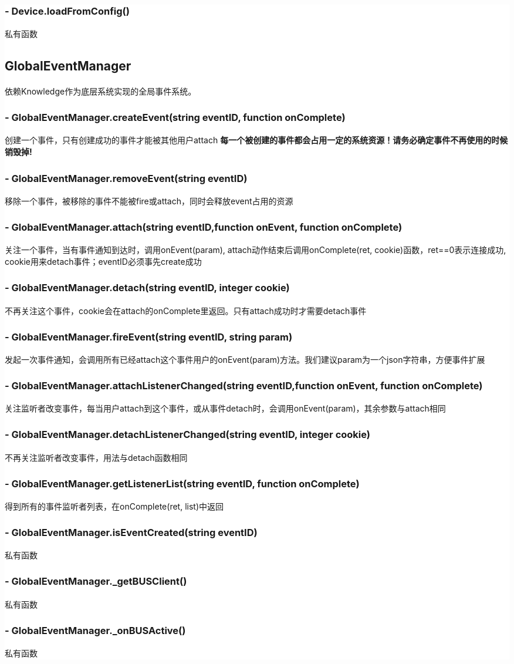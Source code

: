 ### - Device.loadFromConfig()
私有函数

## GlobalEventManager
依赖Knowledge作为底层系统实现的全局事件系统。

### - GlobalEventManager.createEvent(string eventID, function onComplete)
创建一个事件，只有创建成功的事件才能被其他用户attach
**每一个被创建的事件都会占用一定的系统资源！请务必确定事件不再使用的时候销毁掉!**

### - GlobalEventManager.removeEvent(string eventID)
移除一个事件，被移除的事件不能被fire或attach，同时会释放event占用的资源

### - GlobalEventManager.attach(string eventID,function onEvent, function onComplete)
关注一个事件，当有事件通知到达时，调用onEvent(param), attach动作结束后调用onComplete(ret, cookie)函数，ret==0表示连接成功, cookie用来detach事件；eventID必须事先create成功

### - GlobalEventManager.detach(string eventID, integer cookie)
不再关注这个事件，cookie会在attach的onComplete里返回。只有attach成功时才需要detach事件

### - GlobalEventManager.fireEvent(string eventID, string param)
发起一次事件通知，会调用所有已经attach这个事件用户的onEvent(param)方法。我们建议param为一个json字符串，方便事件扩展

### - GlobalEventManager.attachListenerChanged(string eventID,function onEvent, function onComplete)
关注监听者改变事件，每当用户attach到这个事件，或从事件detach时，会调用onEvent(param)，其余参数与attach相同

### - GlobalEventManager.detachListenerChanged(string eventID, integer cookie)
不再关注监听者改变事件，用法与detach函数相同

### - GlobalEventManager.getListenerList(string eventID, function onComplete)
得到所有的事件监听者列表，在onComplete(ret, list)中返回

### - GlobalEventManager.isEventCreated(string eventID)
私有函数

### - GlobalEventManager._getBUSClient()
私有函数

### - GlobalEventManager._onBUSActive()
私有函数
